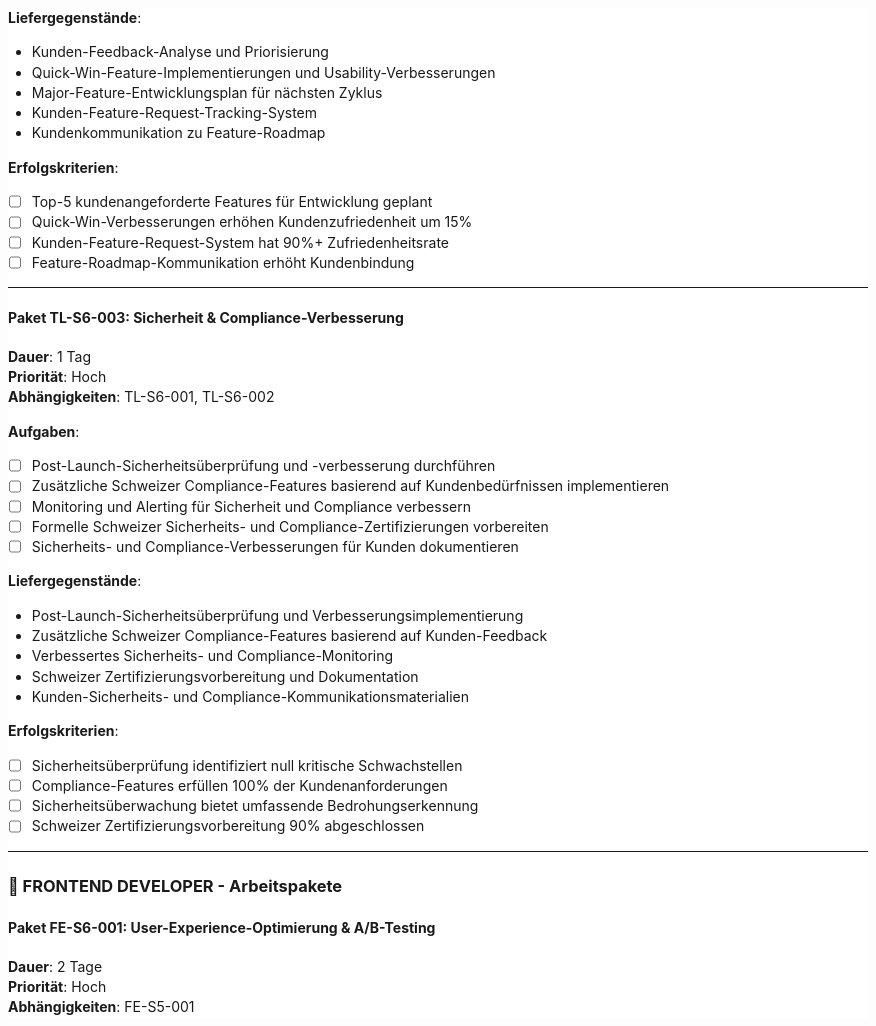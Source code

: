 **Liefergegenstände**:

- Kunden-Feedback-Analyse und Priorisierung
- Quick-Win-Feature-Implementierungen und Usability-Verbesserungen
- Major-Feature-Entwicklungsplan für nächsten Zyklus
- Kunden-Feature-Request-Tracking-System
- Kundenkommunikation zu Feature-Roadmap

**Erfolgskriterien**:

- [ ] Top-5 kundenangeforderte Features für Entwicklung geplant
- [ ] Quick-Win-Verbesserungen erhöhen Kundenzufriedenheit um 15%
- [ ] Kunden-Feature-Request-System hat 90%+ Zufriedenheitsrate
- [ ] Feature-Roadmap-Kommunikation erhöht Kundenbindung

---

#### **Paket TL-S6-003: Sicherheit & Compliance-Verbesserung**

**Dauer**: 1 Tag  
**Priorität**: Hoch  
**Abhängigkeiten**: TL-S6-001, TL-S6-002

**Aufgaben**:

- [ ] Post-Launch-Sicherheitsüberprüfung und -verbesserung durchführen
- [ ] Zusätzliche Schweizer Compliance-Features basierend auf Kundenbedürfnissen implementieren
- [ ] Monitoring und Alerting für Sicherheit und Compliance verbessern
- [ ] Formelle Schweizer Sicherheits- und Compliance-Zertifizierungen vorbereiten
- [ ] Sicherheits- und Compliance-Verbesserungen für Kunden dokumentieren

**Liefergegenstände**:

- Post-Launch-Sicherheitsüberprüfung und Verbesserungsimplementierung
- Zusätzliche Schweizer Compliance-Features basierend auf Kunden-Feedback
- Verbessertes Sicherheits- und Compliance-Monitoring
- Schweizer Zertifizierungsvorbereitung und Dokumentation
- Kunden-Sicherheits- und Compliance-Kommunikationsmaterialien

**Erfolgskriterien**:

- [ ] Sicherheitsüberprüfung identifiziert null kritische Schwachstellen
- [ ] Compliance-Features erfüllen 100% der Kundenanforderungen
- [ ] Sicherheitsüberwachung bietet umfassende Bedrohungserkennung
- [ ] Schweizer Zertifizierungsvorbereitung 90% abgeschlossen

---

### **🎨 FRONTEND DEVELOPER - Arbeitspakete**

#### **Paket FE-S6-001: User-Experience-Optimierung & A/B-Testing**

**Dauer**: 2 Tage  
**Priorität**: Hoch  
**Abhängigkeiten**: FE-S5-001
